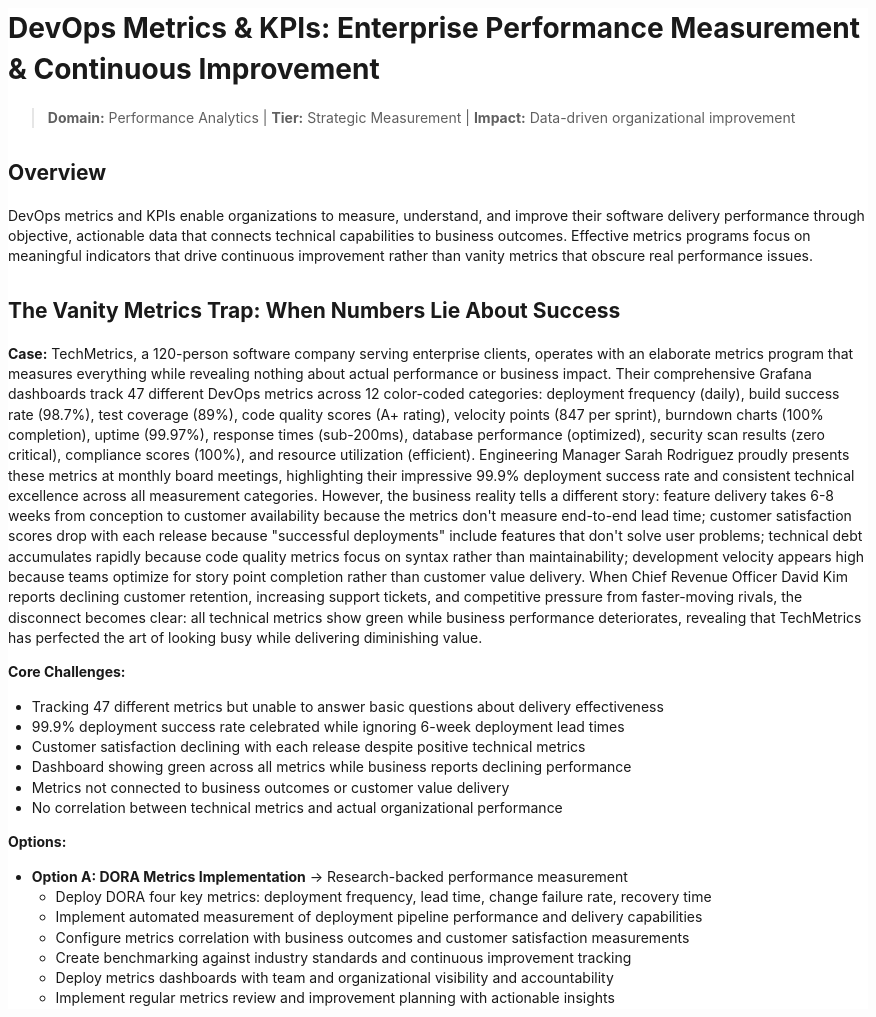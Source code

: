 # DevOps Metrics & KPIs: Enterprise Performance Measurement & Continuous Improvement

> **Domain:** Performance Analytics | **Tier:** Strategic Measurement | **Impact:** Data-driven organizational improvement

## Overview
DevOps metrics and KPIs enable organizations to measure, understand, and improve their software delivery performance through objective, actionable data that connects technical capabilities to business outcomes. Effective metrics programs focus on meaningful indicators that drive continuous improvement rather than vanity metrics that obscure real performance issues.

## The Vanity Metrics Trap: When Numbers Lie About Success

**Case:** TechMetrics, a 120-person software company serving enterprise clients, operates with an elaborate metrics program that measures everything while revealing nothing about actual performance or business impact. Their comprehensive Grafana dashboards track 47 different DevOps metrics across 12 color-coded categories: deployment frequency (daily), build success rate (98.7%), test coverage (89%), code quality scores (A+ rating), velocity points (847 per sprint), burndown charts (100% completion), uptime (99.97%), response times (sub-200ms), database performance (optimized), security scan results (zero critical), compliance scores (100%), and resource utilization (efficient). Engineering Manager Sarah Rodriguez proudly presents these metrics at monthly board meetings, highlighting their impressive 99.9% deployment success rate and consistent technical excellence across all measurement categories. However, the business reality tells a different story: feature delivery takes 6-8 weeks from conception to customer availability because the metrics don't measure end-to-end lead time; customer satisfaction scores drop with each release because "successful deployments" include features that don't solve user problems; technical debt accumulates rapidly because code quality metrics focus on syntax rather than maintainability; development velocity appears high because teams optimize for story point completion rather than customer value delivery. When Chief Revenue Officer David Kim reports declining customer retention, increasing support tickets, and competitive pressure from faster-moving rivals, the disconnect becomes clear: all technical metrics show green while business performance deteriorates, revealing that TechMetrics has perfected the art of looking busy while delivering diminishing value.

**Core Challenges:**
- Tracking 47 different metrics but unable to answer basic questions about delivery effectiveness
- 99.9% deployment success rate celebrated while ignoring 6-week deployment lead times
- Customer satisfaction declining with each release despite positive technical metrics
- Dashboard showing green across all metrics while business reports declining performance
- Metrics not connected to business outcomes or customer value delivery
- No correlation between technical metrics and actual organizational performance

**Options:**
- **Option A: DORA Metrics Implementation** → Research-backed performance measurement
  - Deploy DORA four key metrics: deployment frequency, lead time, change failure rate, recovery time
  - Implement automated measurement of deployment pipeline performance and delivery capabilities
  - Configure metrics correlation with business outcomes and customer satisfaction measurements
  - Create benchmarking against industry standards and continuous improvement tracking
  - Deploy metrics dashboards with team and organizational visibility and accountability
  - Implement regular metrics review and improvement planning with actionable insights
